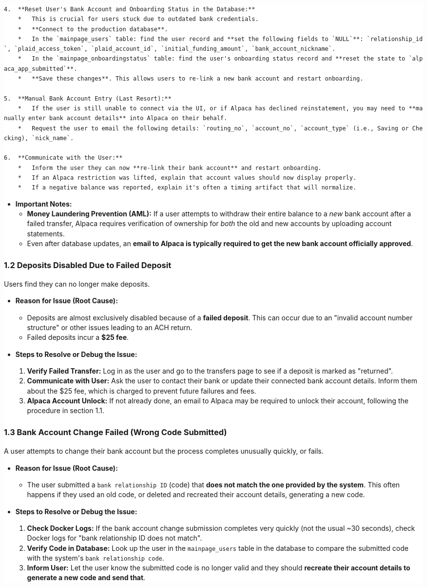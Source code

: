     4.  **Reset User's Bank Account and Onboarding Status in the Database:**
        *   This is crucial for users stuck due to outdated bank credentials.
        *   **Connect to the production database**.
        *   In the `mainpage_users` table: find the user record and **set the following fields to `NULL`**: `relationship_id`, `plaid_access_token`, `plaid_account_id`, `initial_funding_amount`, `bank_account_nickname`.
        *   In the `mainpage_onboardingstatus` table: find the user's onboarding status record and **reset the state to `alpaca_app_submitted`**.
        *   **Save these changes**. This allows users to re-link a new bank account and restart onboarding.

    5.  **Manual Bank Account Entry (Last Resort):**
        *   If the user is still unable to connect via the UI, or if Alpaca has declined reinstatement, you may need to **manually enter bank account details** into Alpaca on their behalf.
        *   Request the user to email the following details: `routing_no`, `account_no`, `account_type` (i.e., Saving or Checking), `nick_name`.

    6.  **Communicate with the User:**
        *   Inform the user they can now **re-link their bank account** and restart onboarding.
        *   If an Alpaca restriction was lifted, explain that account values should now display properly.
        *   If a negative balance was reported, explain it's often a timing artifact that will normalize.

*   **Important Notes:**
    *   **Money Laundering Prevention (AML):** If a user attempts to withdraw their entire balance to a *new* bank account after a failed transfer, Alpaca requires verification of ownership for *both* the old and new accounts by uploading account statements.
    *   Even after database updates, an **email to Alpaca is typically required to get the new bank account officially approved**.

### 1.2 Deposits Disabled Due to Failed Deposit

Users find they can no longer make deposits.

*   **Reason for Issue (Root Cause):**
    *   Deposits are almost exclusively disabled because of a **failed deposit**. This can occur due to an "invalid account number structure" or other issues leading to an ACH return.
    *   Failed deposits incur a **$25 fee**.

*   **Steps to Resolve or Debug the Issue:**
    1.  **Verify Failed Transfer:** Log in as the user and go to the transfers page to see if a deposit is marked as "returned".
    2.  **Communicate with User:** Ask the user to contact their bank or update their connected bank account details. Inform them about the $25 fee, which is charged to prevent future failures and fees.
    3.  **Alpaca Account Unlock:** If not already done, an email to Alpaca may be required to unlock their account, following the procedure in section 1.1.

### 1.3 Bank Account Change Failed (Wrong Code Submitted)

A user attempts to change their bank account but the process completes unusually quickly, or fails.

*   **Reason for Issue (Root Cause):**
    *   The user submitted a `bank relationship ID` (code) that **does not match the one provided by the system**. This often happens if they used an old code, or deleted and recreated their account details, generating a new code.

*   **Steps to Resolve or Debug the Issue:**
    1.  **Check Docker Logs:** If the bank account change submission completes very quickly (not the usual ~30 seconds), check Docker logs for "bank relationship ID does not match".
    2.  **Verify Code in Database:** Look up the user in the `mainpage_users` table in the database to compare the submitted code with the system's `bank relationship code`.
    3.  **Inform User:** Let the user know the submitted code is no longer valid and they should **recreate their account details to generate a new code and send that**.
